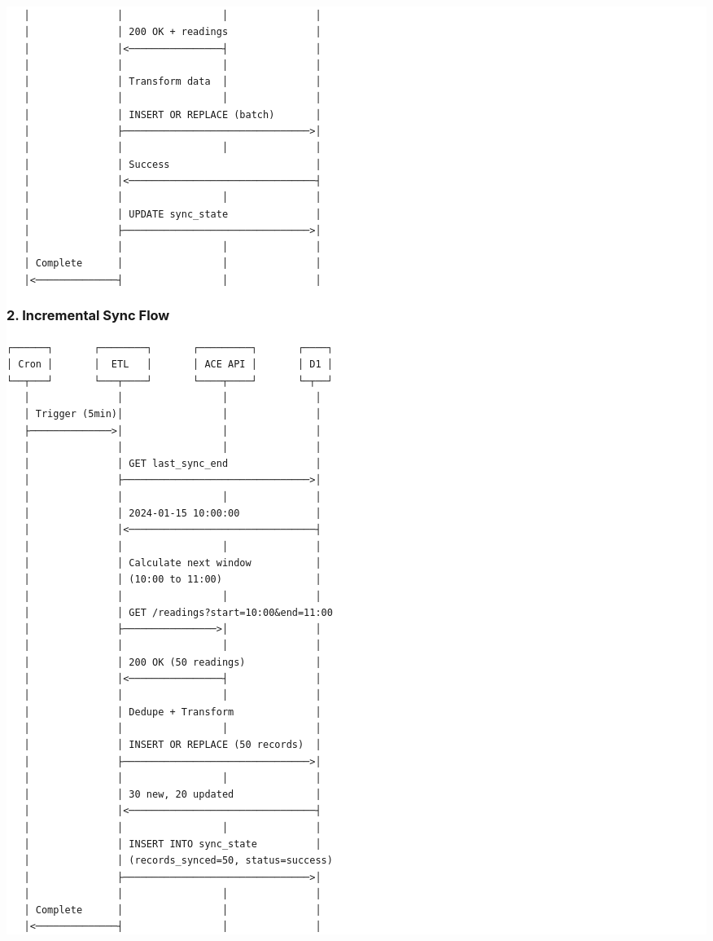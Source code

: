 ```
   │               │                 │               │
   │               │ 200 OK + readings               │
   │               │<────────────────┤               │
   │               │                 │               │
   │               │ Transform data  │               │
   │               │                 │               │
   │               │ INSERT OR REPLACE (batch)       │
   │               ├────────────────────────────────>│
   │               │                 │               │
   │               │ Success                         │
   │               │<────────────────────────────────┤
   │               │                 │               │
   │               │ UPDATE sync_state               │
   │               ├────────────────────────────────>│
   │               │                 │               │
   │ Complete      │                 │               │
   │<──────────────┤                 │               │
```

### 2. Incremental Sync Flow

```
┌──────┐       ┌────────┐       ┌─────────┐       ┌────┐
│ Cron │       │  ETL   │       │ ACE API │       │ D1 │
└──┬───┘       └───┬────┘       └────┬────┘       └─┬──┘
   │               │                 │               │
   │ Trigger (5min)│                 │               │
   ├──────────────>│                 │               │
   │               │                 │               │
   │               │ GET last_sync_end               │
   │               ├────────────────────────────────>│
   │               │                 │               │
   │               │ 2024-01-15 10:00:00             │
   │               │<────────────────────────────────┤
   │               │                 │               │
   │               │ Calculate next window           │
   │               │ (10:00 to 11:00)                │
   │               │                 │               │
   │               │ GET /readings?start=10:00&end=11:00
   │               ├────────────────>│               │
   │               │                 │               │
   │               │ 200 OK (50 readings)            │
   │               │<────────────────┤               │
   │               │                 │               │
   │               │ Dedupe + Transform              │
   │               │                 │               │
   │               │ INSERT OR REPLACE (50 records)  │
   │               ├────────────────────────────────>│
   │               │                 │               │
   │               │ 30 new, 20 updated              │
   │               │<────────────────────────────────┤
   │               │                 │               │
   │               │ INSERT INTO sync_state          │
   │               │ (records_synced=50, status=success)
   │               ├────────────────────────────────>│
   │               │                 │               │
   │ Complete      │                 │               │
   │<──────────────┤                 │               │
```
